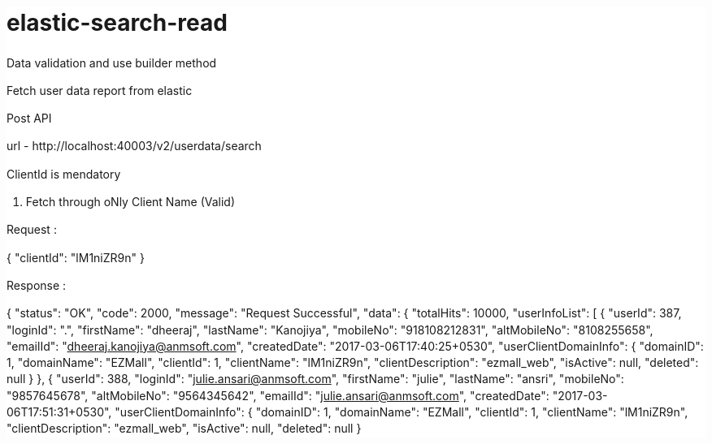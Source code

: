 # elastic-search-read
Data validation and use builder method


Fetch user data report from elastic 

Post API 

url - http://localhost:40003/v2/userdata/search

ClientId is mendatory

1. Fetch through oNly Client Name (Valid)

Request :

{
    "clientId": "lM1niZR9n"
}

Response :

{
    "status": "OK",
    "code": 2000,
    "message": "Request Successful",
    "data": {
        "totalHits": 10000,
        "userInfoList": [
            {
                "userId": 387,
                "loginId": ".",
                "firstName": "dheeraj",
                "lastName": "Kanojiya",
                "mobileNo": "918108212831",
                "altMobileNo": "8108255658",
                "emailId": "dheeraj.kanojiya@anmsoft.com",
                "createdDate": "2017-03-06T17:40:25+0530",
                "userClientDomainInfo": {
                    "domainID": 1,
                    "domainName": "EZMall",
                    "clientId": 1,
                    "clientName": "lM1niZR9n",
                    "clientDescription": "ezmall_web",
                    "isActive": null,
                    "deleted": null
                }
            },
            {
                "userId": 388,
                "loginId": "julie.ansari@anmsoft.com",
                "firstName": "julie",
                "lastName": "ansri",
                "mobileNo": "9857645678",
                "altMobileNo": "9564345642",
                "emailId": "julie.ansari@anmsoft.com",
                "createdDate": "2017-03-06T17:51:31+0530",
                "userClientDomainInfo": {
                    "domainID": 1,
                    "domainName": "EZMall",
                    "clientId": 1,
                    "clientName": "lM1niZR9n",
                    "clientDescription": "ezmall_web",
                    "isActive": null,
                    "deleted": null
                }